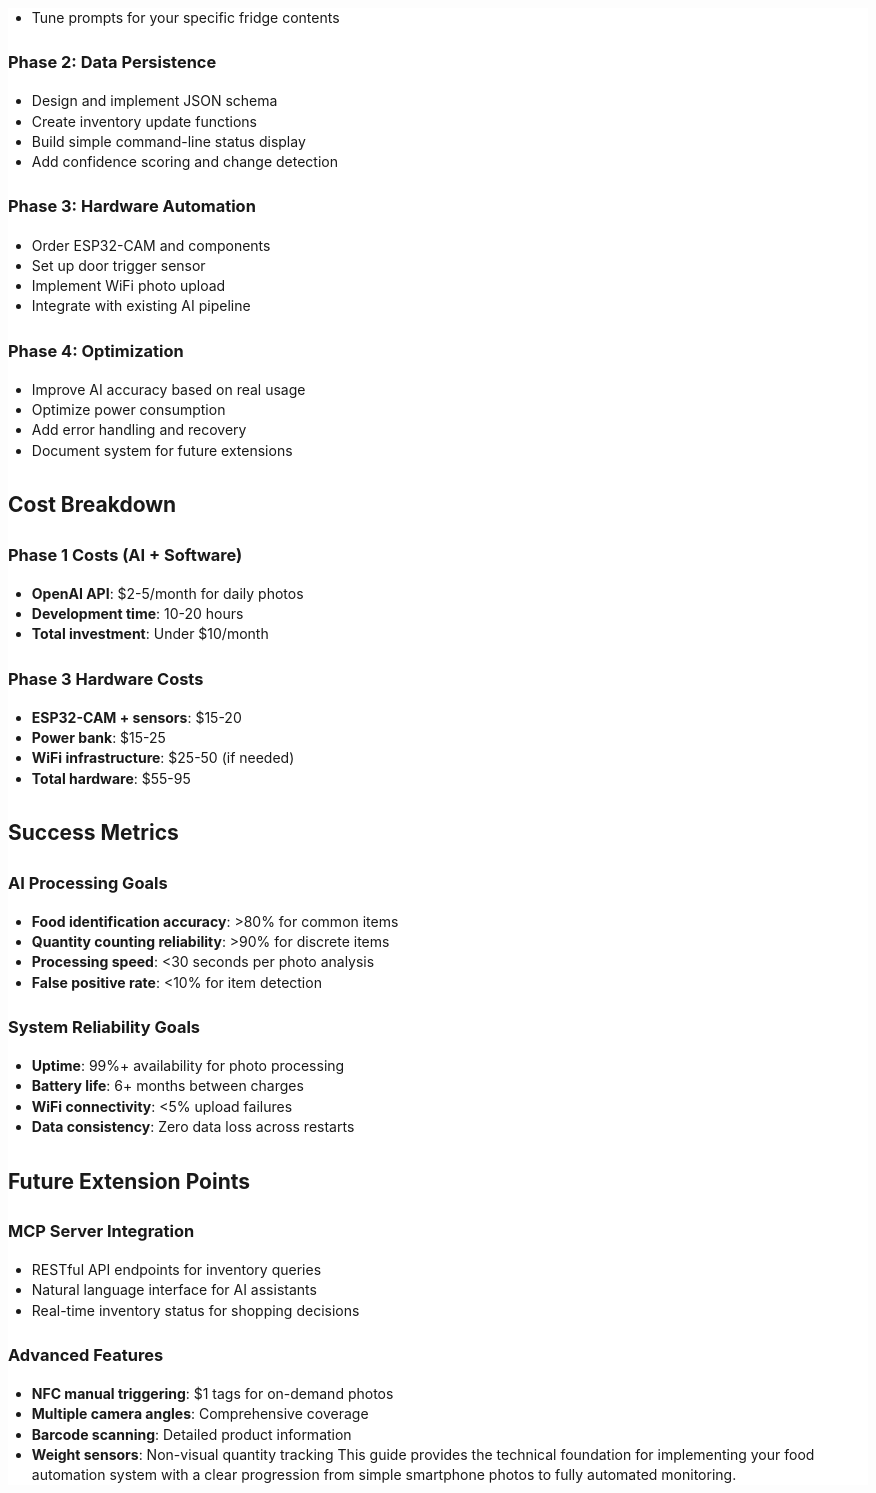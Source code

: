- Tune prompts for your specific fridge contents
### Phase 2: Data Persistence
- Design and implement JSON schema
- Create inventory update functions
- Build simple command-line status display
- Add confidence scoring and change detection
### Phase 3: Hardware Automation
- Order ESP32-CAM and components
- Set up door trigger sensor
- Implement WiFi photo upload
- Integrate with existing AI pipeline
### Phase 4: Optimization
- Improve AI accuracy based on real usage
- Optimize power consumption
- Add error handling and recovery
- Document system for future extensions
## Cost Breakdown
### Phase 1 Costs (AI + Software)
- **OpenAI API**: $2-5/month for daily photos
- **Development time**: 10-20 hours
- **Total investment**: Under $10/month
### Phase 3 Hardware Costs
- **ESP32-CAM + sensors**: $15-20
- **Power bank**: $15-25
- **WiFi infrastructure**: $25-50 (if needed)
- **Total hardware**: $55-95
## Success Metrics
### AI Processing Goals
- **Food identification accuracy**: >80% for common items
- **Quantity counting reliability**: >90% for discrete items
- **Processing speed**: <30 seconds per photo analysis
- **False positive rate**: <10% for item detection
### System Reliability Goals
- **Uptime**: 99%+ availability for photo processing
- **Battery life**: 6+ months between charges
- **WiFi connectivity**: <5% upload failures
- **Data consistency**: Zero data loss across restarts
## Future Extension Points
### MCP Server Integration
- RESTful API endpoints for inventory queries
- Natural language interface for AI assistants
- Real-time inventory status for shopping decisions
### Advanced Features
- **NFC manual triggering**: $1 tags for on-demand photos
- **Multiple camera angles**: Comprehensive coverage
- **Barcode scanning**: Detailed product information
- **Weight sensors**: Non-visual quantity tracking
This guide provides the technical foundation for implementing your food automation system with a clear progression from simple smartphone photos to fully automated monitoring.
